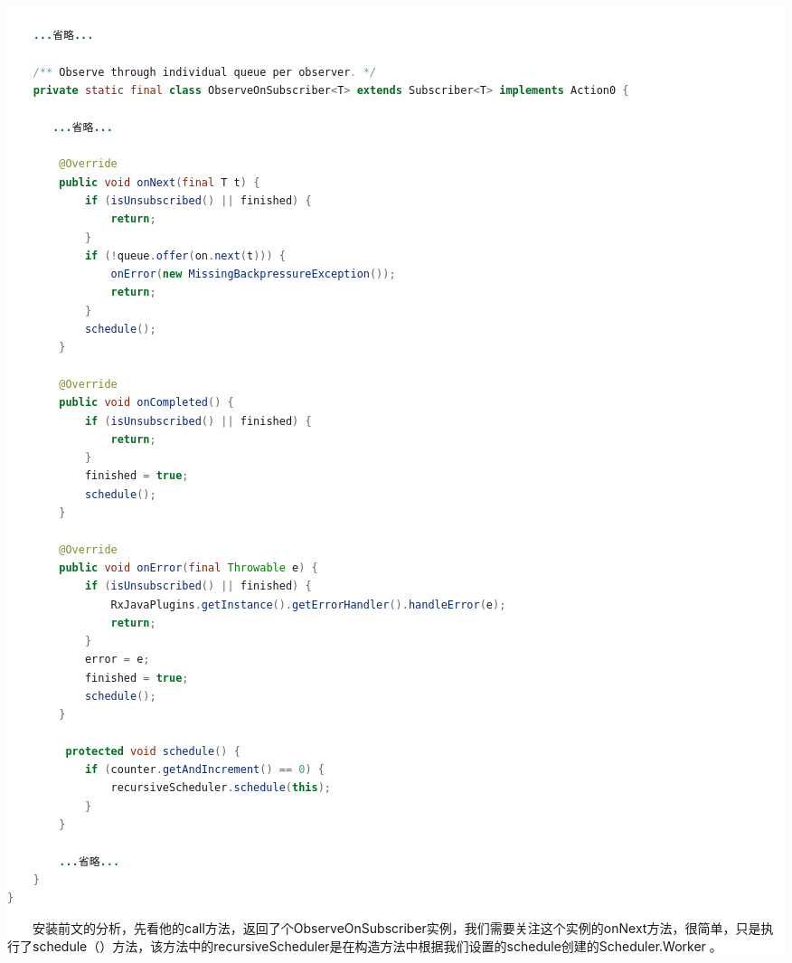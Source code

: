 ```java
    
    ...省略...

    /** Observe through individual queue per observer. */
    private static final class ObserveOnSubscriber<T> extends Subscriber<T> implements Action0 {
       
       ...省略...

        @Override
        public void onNext(final T t) {
            if (isUnsubscribed() || finished) {
                return;
            }
            if (!queue.offer(on.next(t))) {
                onError(new MissingBackpressureException());
                return;
            }
            schedule();
        }

        @Override
        public void onCompleted() {
            if (isUnsubscribed() || finished) {
                return;
            }
            finished = true;
            schedule();
        }

        @Override
        public void onError(final Throwable e) {
            if (isUnsubscribed() || finished) {
                RxJavaPlugins.getInstance().getErrorHandler().handleError(e);
                return;
            }
            error = e;
            finished = true;
            schedule();
        } 
        
         protected void schedule() {
            if (counter.getAndIncrement() == 0) {
                recursiveScheduler.schedule(this);
            }
        }

        ...省略...
    }
}
```
　　安装前文的分析，先看他的call方法，返回了个ObserveOnSubscriber实例，我们需要关注这个实例的onNext方法，很简单，只是执行了schedule（）方法，该方法中的recursiveScheduler是在构造方法中根据我们设置的schedule创建的Scheduler.Worker 。
